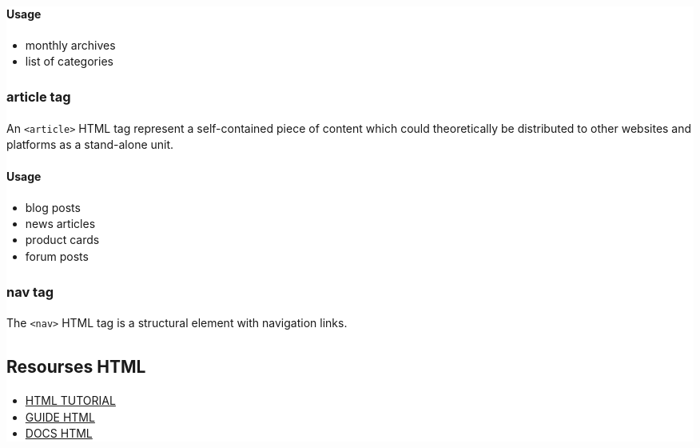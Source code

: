 #### Usage
* monthly archives
* list of categories

### article tag
An ```<article>``` HTML tag represent a self-contained piece of content which could theoretically be distributed to other websites and platforms as a stand-alone unit.

#### Usage
* blog posts
* news articles
* product cards
* forum posts

### nav tag
The ```<nav>``` HTML tag is a structural element with navigation links.

## Resourses HTML

* [HTML TUTORIAL](https://www.w3schools.com/html/default.asp)
* [GUIDE HTML](https://htmlreference.io/)
* [DOCS HTML](https://developer.mozilla.org/en-US/docs/Web/HTML)